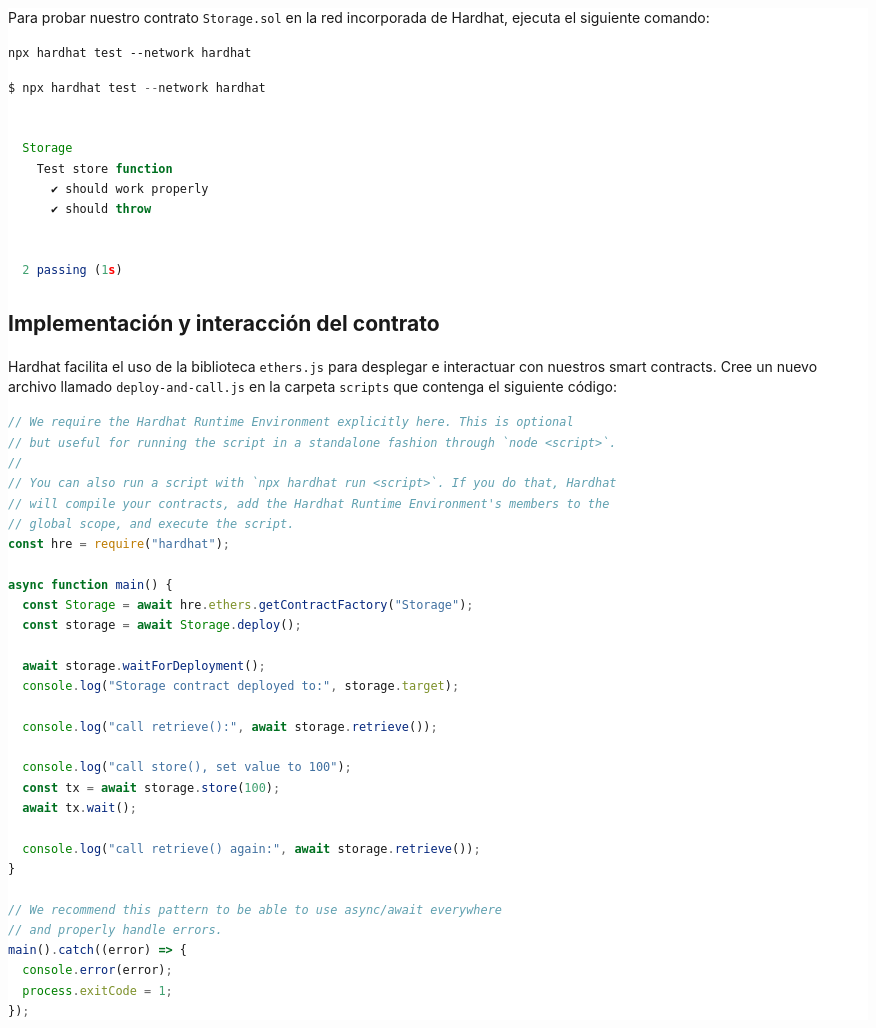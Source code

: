 Para probar nuestro contrato `Storage.sol` en la red incorporada de Hardhat, ejecuta el siguiente comando:

`npx hardhat test --network hardhat`

```javascript
$ npx hardhat test --network hardhat


  Storage
    Test store function
      ✔ should work properly
      ✔ should throw


  2 passing (1s)
```

## Implementación y interacción del contrato

Hardhat facilita el uso de la biblioteca `ethers.js` para desplegar e interactuar con nuestros smart contracts. Cree un nuevo archivo llamado `deploy-and-call.js` en la carpeta `scripts` que contenga el siguiente código:

```javascript
// We require the Hardhat Runtime Environment explicitly here. This is optional
// but useful for running the script in a standalone fashion through `node <script>`.
//
// You can also run a script with `npx hardhat run <script>`. If you do that, Hardhat
// will compile your contracts, add the Hardhat Runtime Environment's members to the
// global scope, and execute the script.
const hre = require("hardhat");

async function main() {
  const Storage = await hre.ethers.getContractFactory("Storage");
  const storage = await Storage.deploy();

  await storage.waitForDeployment();
  console.log("Storage contract deployed to:", storage.target);

  console.log("call retrieve():", await storage.retrieve());

  console.log("call store(), set value to 100");
  const tx = await storage.store(100);
  await tx.wait();

  console.log("call retrieve() again:", await storage.retrieve());
}

// We recommend this pattern to be able to use async/await everywhere
// and properly handle errors.
main().catch((error) => {
  console.error(error);
  process.exitCode = 1;
});
```
